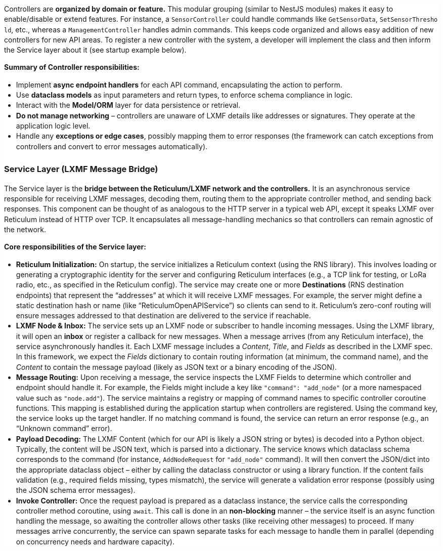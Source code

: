 Controllers are **organized by domain or feature.** This modular grouping (similar to NestJS modules) makes it easy to enable/disable or extend features. For instance, a `SensorController` could handle commands like `GetSensorData`, `SetSensorThreshold`, etc., whereas a `ManagementController` handles admin commands. This keeps code organized and allows easy addition of new controllers for new API areas. To register a new controller with the system, a developer will implement the class and then inform the Service layer about it (see startup example below).

**Summary of Controller responsibilities:**

* Implement **async endpoint handlers** for each API command, encapsulating the action to perform.
* Use **dataclass models** as input parameters and return types, to enforce schema compliance in logic.
* Interact with the **Model/ORM** layer for data persistence or retrieval.
* **Do not manage networking** – controllers are unaware of LXMF details like addresses or signatures. They operate at the application logic level.
* Handle any **exceptions or edge cases**, possibly mapping them to error responses (the framework can catch exceptions from controllers and convert to error messages automatically).

### Service Layer (LXMF Message Bridge)

The Service layer is the **bridge between the Reticulum/LXMF network and the controllers.** It is an asynchronous service responsible for receiving LXMF messages, decoding them, routing them to the appropriate controller method, and sending back responses. This component can be thought of as analogous to the HTTP server in a typical web API, except it speaks LXMF over Reticulum instead of HTTP over TCP. It encapsulates all message-handling mechanics so that controllers can remain agnostic of the network.

**Core responsibilities of the Service layer:**

* **Reticulum Initialization:** On startup, the service initializes a Reticulum context (using the RNS library). This involves loading or generating a cryptographic identity for the server and configuring Reticulum interfaces (e.g., a TCP link for testing, or LoRa radio, etc., as specified in the Reticulum config). The service may create one or more **Destinations** (RNS destination endpoints) that represent the “addresses” at which it will receive LXMF messages. For example, the server might define a static destination hash or name (like “ReticulumOpenAPIService”) so clients can send to it. Reticulum’s zero-conf routing will ensure messages addressed to that destination are delivered to the service if reachable.
* **LXMF Node & Inbox:** The service sets up an LXMF node or subscriber to handle incoming messages. Using the LXMF library, it will open an **inbox** or register a callback for new messages. When a message arrives (from any Reticulum interface), the service asynchronously handles it. Each LXMF message includes a *Content*, *Title*, and *Fields* as described in the LXMF spec. In this framework, we expect the *Fields* dictionary to contain routing information (at minimum, the command name), and the *Content* to contain the message payload (likely as JSON text or a binary encoding of the JSON).
* **Message Routing:** Upon receiving a message, the service inspects the LXMF Fields to determine which controller and endpoint should handle it. For example, the Fields might include a key like `"command": "add_node"` (or a more namespaced value such as `"node.add"`). The service maintains a registry or mapping of command names to specific controller coroutine functions. This mapping is established during the application startup when controllers are registered. Using the command key, the service looks up the target handler. If no matching command is found, the service can return an error response (e.g., an “Unknown command” error).
* **Payload Decoding:** The LXMF Content (which for our API is likely a JSON string or bytes) is decoded into a Python object. Typically, the content will be JSON text, which is parsed into a dictionary. The service knows which dataclass schema corresponds to the command (for instance, `AddNodeRequest` for `"add_node"` command). It will then convert the JSON/dict into the appropriate dataclass object – either by calling the dataclass constructor or using a library function. If the content fails validation (e.g., required fields missing, types mismatch), the service will generate a validation error response (possibly using the JSON schema error messages).
* **Invoke Controller:** Once the request payload is prepared as a dataclass instance, the service calls the corresponding controller method coroutine, using `await`. This call is done in an **non-blocking** manner – the service itself is an async function handling the message, so awaiting the controller allows other tasks (like receiving other messages) to proceed. If many messages arrive concurrently, the service can spawn separate tasks for each message to handle them in parallel (depending on concurrency needs and hardware capacity).